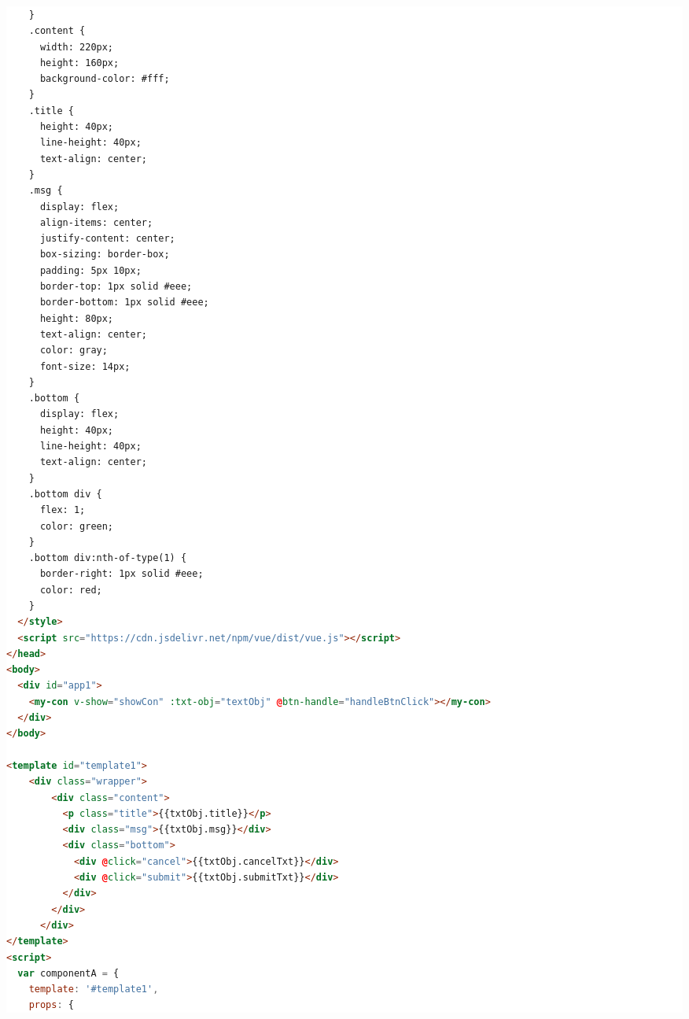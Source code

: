 ```html
    }
    .content {
      width: 220px;
      height: 160px;
      background-color: #fff;
    }
    .title {
      height: 40px;
      line-height: 40px;
      text-align: center;
    }
    .msg {
      display: flex;
      align-items: center;
      justify-content: center;
      box-sizing: border-box;
      padding: 5px 10px;
      border-top: 1px solid #eee;
      border-bottom: 1px solid #eee;
      height: 80px;
      text-align: center;
      color: gray;
      font-size: 14px;
    }
    .bottom {
      display: flex;
      height: 40px;
      line-height: 40px;
      text-align: center;
    }
    .bottom div {
      flex: 1;
      color: green;
    }
    .bottom div:nth-of-type(1) {
      border-right: 1px solid #eee;
      color: red;
    }
  </style>
  <script src="https://cdn.jsdelivr.net/npm/vue/dist/vue.js"></script>
</head>
<body>
  <div id="app1">
    <my-con v-show="showCon" :txt-obj="textObj" @btn-handle="handleBtnClick"></my-con>
  </div>
</body>

<template id="template1">
    <div class="wrapper">
        <div class="content">
          <p class="title">{{txtObj.title}}</p>
          <div class="msg">{{txtObj.msg}}</div>
          <div class="bottom">
            <div @click="cancel">{{txtObj.cancelTxt}}</div>
            <div @click="submit">{{txtObj.submitTxt}}</div>
          </div>
        </div>
      </div>
</template>
<script>
  var componentA = {
    template: '#template1',
    props: {
```